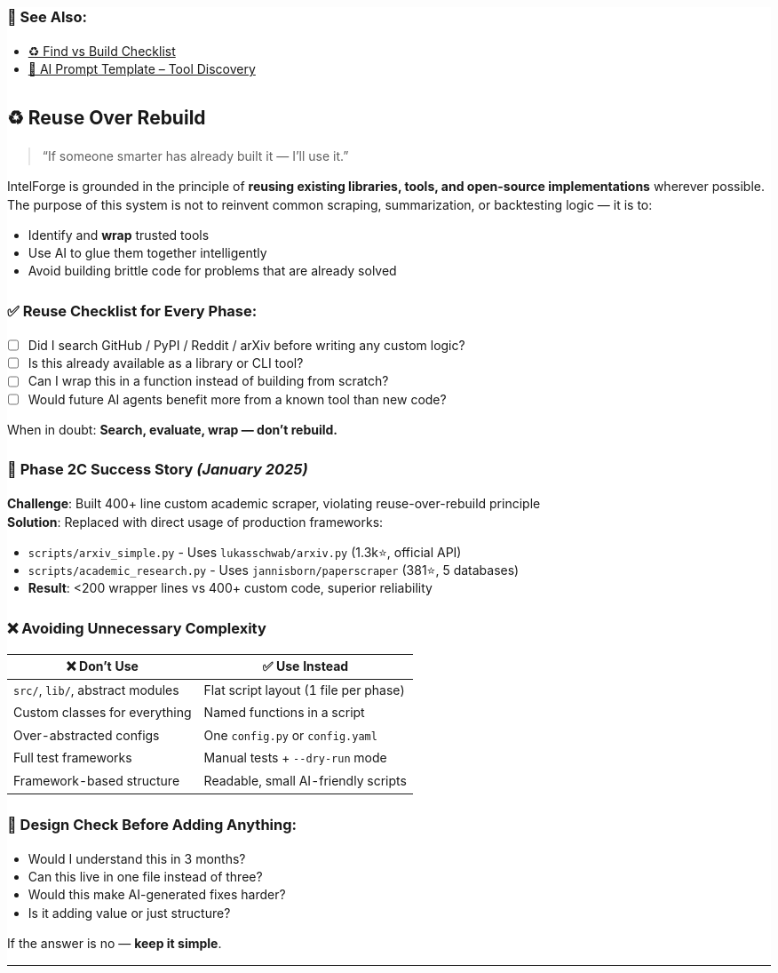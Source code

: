 ### 🧠 See Also:
- [♻️ Find vs Build Checklist](guidance/core_essentials/find_vs_build.md)
- [🤖 AI Prompt Template – Tool Discovery](prompts/find_tools_template.md)


## ♻️ Reuse Over Rebuild

> “If someone smarter has already built it — I’ll use it.”

IntelForge is grounded in the principle of **reusing existing libraries, tools, and open-source implementations** wherever possible. The purpose of this system is not to reinvent common scraping, summarization, or backtesting logic — it is to:
- Identify and **wrap** trusted tools
- Use AI to glue them together intelligently
- Avoid building brittle code for problems that are already solved

### ✅ Reuse Checklist for Every Phase:
- [ ] Did I search GitHub / PyPI / Reddit / arXiv before writing any custom logic?
- [ ] Is this already available as a library or CLI tool?
- [ ] Can I wrap this in a function instead of building from scratch?
- [ ] Would future AI agents benefit more from a known tool than new code?

When in doubt: **Search, evaluate, wrap — don’t rebuild.**

### 🎯 **Phase 2C Success Story** *(January 2025)*
**Challenge**: Built 400+ line custom academic scraper, violating reuse-over-rebuild principle  
**Solution**: Replaced with direct usage of production frameworks:
- `scripts/arxiv_simple.py` - Uses `lukasschwab/arxiv.py` (1.3k⭐, official API)
- `scripts/academic_research.py` - Uses `jannisborn/paperscraper` (381⭐, 5 databases)
- **Result**: <200 wrapper lines vs 400+ custom code, superior reliability

### ❌ Avoiding Unnecessary Complexity

| ❌ Don’t Use | ✅ Use Instead |
|-------------|----------------|
| `src/`, `lib/`, abstract modules | Flat script layout (1 file per phase) |
| Custom classes for everything | Named functions in a script |
| Over-abstracted configs | One `config.py` or `config.yaml` |
| Full test frameworks | Manual tests + `--dry-run` mode |
| Framework-based structure | Readable, small AI-friendly scripts |

### 🧭 Design Check Before Adding Anything:
- Would I understand this in 3 months?
- Can this live in one file instead of three?
- Would this make AI-generated fixes harder?
- Is it adding value or just structure?

If the answer is no — **keep it simple**.

---